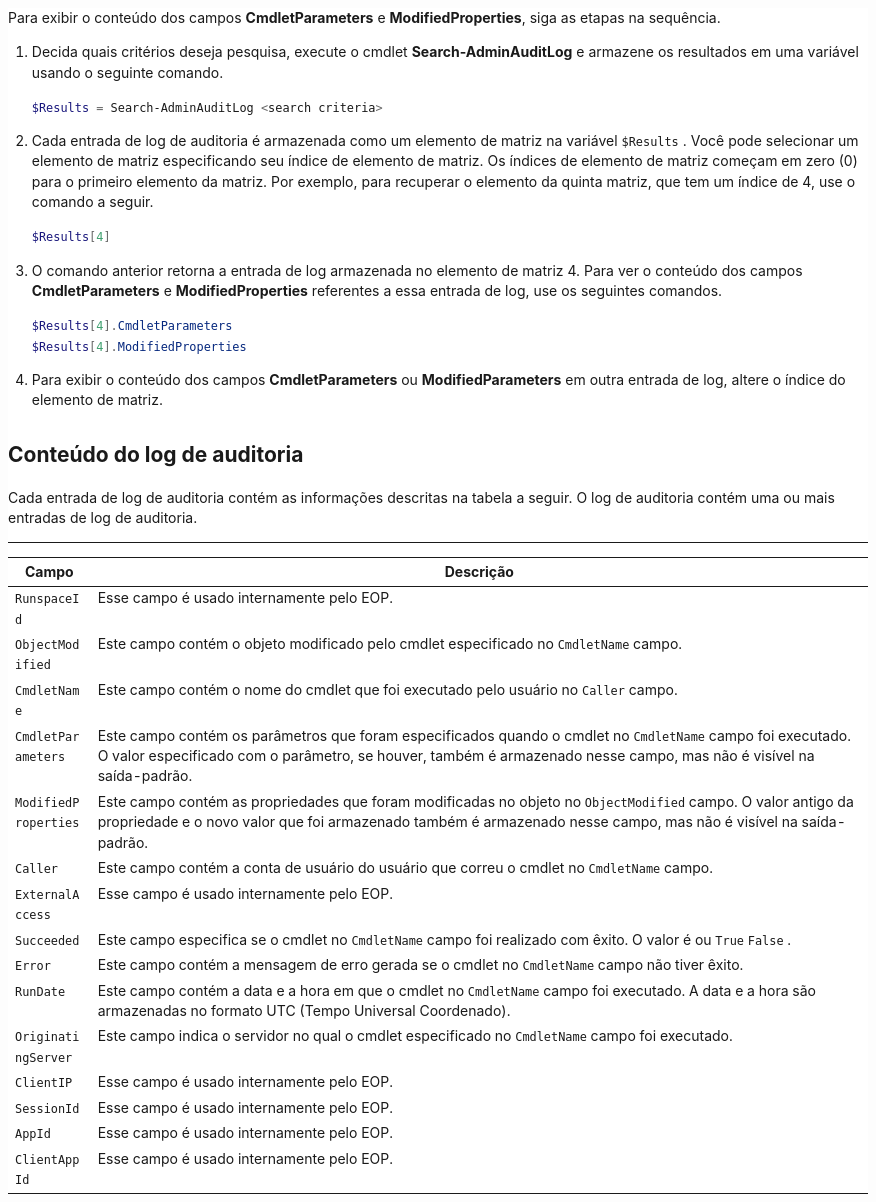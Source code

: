Para exibir o conteúdo dos campos **CmdletParameters** e **ModifiedProperties**, siga as etapas na sequência.

1. Decida quais critérios deseja pesquisa, execute o cmdlet **Search-AdminAuditLog** e armazene os resultados em uma variável usando o seguinte comando.

    ```PowerShell
    $Results = Search-AdminAuditLog <search criteria>
    ```

2. Cada entrada de log de auditoria é armazenada como um elemento de matriz na variável `$Results` . Você pode selecionar um elemento de matriz especificando seu índice de elemento de matriz. Os índices de elemento de matriz começam em zero (0) para o primeiro elemento da matriz. Por exemplo, para recuperar o elemento da quinta matriz, que tem um índice de 4, use o comando a seguir.

    ```PowerShell
    $Results[4]
    ```

3. O comando anterior retorna a entrada de log armazenada no elemento de matriz 4. Para ver o conteúdo dos campos **CmdletParameters** e **ModifiedProperties** referentes a essa entrada de log, use os seguintes comandos.

    ```PowerShell
    $Results[4].CmdletParameters
    $Results[4].ModifiedProperties
    ```

4. Para exibir o conteúdo dos campos **CmdletParameters** ou **ModifiedParameters** em outra entrada de log, altere o índice do elemento de matriz.

## <a name="audit-log-contents"></a>Conteúdo do log de auditoria

Cada entrada de log de auditoria contém as informações descritas na tabela a seguir. O log de auditoria contém uma ou mais entradas de log de auditoria.

****

|Campo|Descrição|
|---|---|
|`RunspaceId`|Esse campo é usado internamente pelo EOP.|
|`ObjectModified`|Este campo contém o objeto modificado pelo cmdlet especificado no `CmdletName` campo.|
|`CmdletName`|Este campo contém o nome do cmdlet que foi executado pelo usuário no `Caller` campo.|
|`CmdletParameters`|Este campo contém os parâmetros que foram especificados quando o cmdlet no `CmdletName` campo foi executado. O valor especificado com o parâmetro, se houver, também é armazenado nesse campo, mas não é visível na saída-padrão.|
|`ModifiedProperties`|Este campo contém as propriedades que foram modificadas no objeto no `ObjectModified` campo. O valor antigo da propriedade e o novo valor que foi armazenado também é armazenado nesse campo, mas não é visível na saída-padrão.|
|`Caller`|Este campo contém a conta de usuário do usuário que correu o cmdlet no `CmdletName` campo.|
|`ExternalAccess`|Esse campo é usado internamente pelo EOP.|
|`Succeeded`|Este campo especifica se o cmdlet no `CmdletName` campo foi realizado com êxito. O valor é ou `True` `False` .|
|`Error`|Este campo contém a mensagem de erro gerada se o cmdlet no `CmdletName` campo não tiver êxito.|
|`RunDate`|Este campo contém a data e a hora em que o cmdlet no `CmdletName` campo foi executado. A data e a hora são armazenadas no formato UTC (Tempo Universal Coordenado).|
|`OriginatingServer`|Este campo indica o servidor no qual o cmdlet especificado no `CmdletName` campo foi executado.|
|`ClientIP`|Esse campo é usado internamente pelo EOP.|
|`SessionId`|Esse campo é usado internamente pelo EOP.|
|`AppId`|Esse campo é usado internamente pelo EOP.|
|`ClientAppId`|Esse campo é usado internamente pelo EOP.|